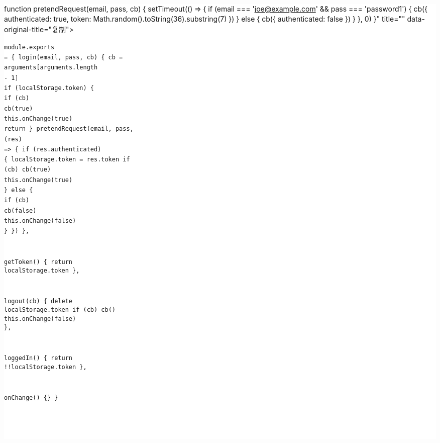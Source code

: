 function pretendRequest(email, pass, cb) {
  setTimeout(() => {
    if (email === 'joe@example.com' &amp;&amp; pass === 'password1') {
      cb({
        authenticated: true,
        token: Math.random().toString(36).substring(7)
      })
    } else {
      cb({ authenticated: false })
    }
  }, 0)
}" title="" data-original-title="复制"></span>
      <span type="button" class="saveToNote code-tool" data-toggle="tooltip" data-placement="top" title="" data-original-title="放进笔记"></span>
      </div>
      </div><pre class="hljs typescript"><code><span class="hljs-built_in">module</span>.exports = {
  login(email, pass, cb) {
    cb = <span class="hljs-built_in">arguments</span>[<span class="hljs-built_in">arguments</span>.length - <span class="hljs-number">1</span>]
    <span class="hljs-keyword">if</span> (localStorage.token) {
      <span class="hljs-keyword">if</span> (cb) cb(<span class="hljs-literal">true</span>)
      <span class="hljs-keyword">this</span>.onChange(<span class="hljs-literal">true</span>)
      <span class="hljs-keyword">return</span>
    }
    pretendRequest(email, pass, <span class="hljs-function">(<span class="hljs-params">res</span>) =&gt;</span> {
      <span class="hljs-keyword">if</span> (res.authenticated) {
        localStorage.token = res.token
        <span class="hljs-keyword">if</span> (cb) cb(<span class="hljs-literal">true</span>)
        <span class="hljs-keyword">this</span>.onChange(<span class="hljs-literal">true</span>)
      } <span class="hljs-keyword">else</span> {
        <span class="hljs-keyword">if</span> (cb) cb(<span class="hljs-literal">false</span>)
        <span class="hljs-keyword">this</span>.onChange(<span class="hljs-literal">false</span>)
      }
    })
  },

  getToken() {
    <span class="hljs-keyword">return</span> localStorage.token
  },

  logout(cb) {
    <span class="hljs-keyword">delete</span> localStorage.token
    <span class="hljs-keyword">if</span> (cb) cb()
    <span class="hljs-keyword">this</span>.onChange(<span class="hljs-literal">false</span>)
  },

  loggedIn() {
    <span class="hljs-keyword">return</span> !!localStorage.token
  },

  onChange() {}
}
